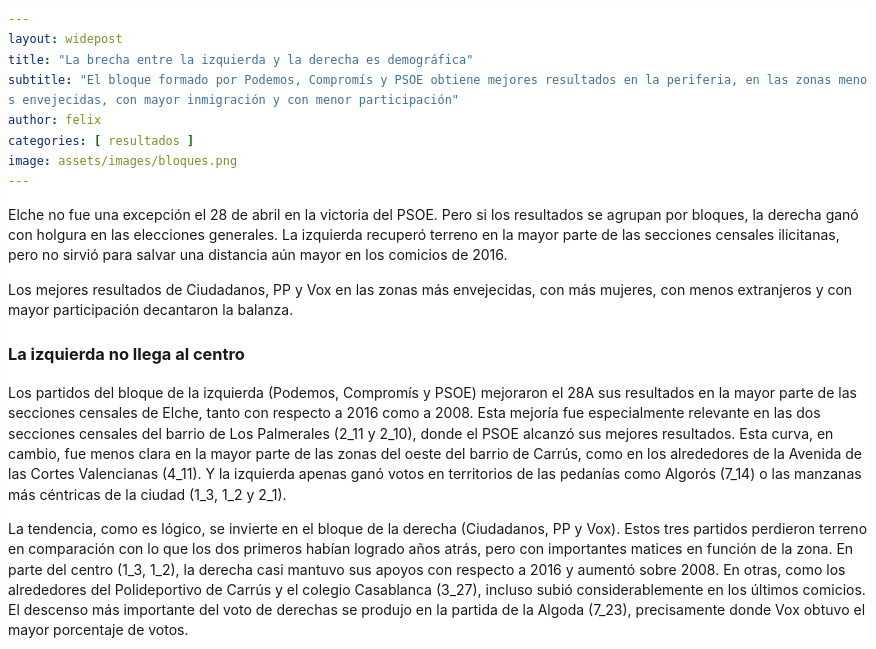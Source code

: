 ```yaml
---
layout: widepost
title: "La brecha entre la izquierda y la derecha es demográfica"
subtitle: "El bloque formado por Podemos, Compromís y PSOE obtiene mejores resultados en la periferia, en las zonas menos envejecidas, con mayor inmigración y con menor participación"
author: felix 
categories: [ resultados ]
image: assets/images/bloques.png
---
```

Elche no fue una excepción el 28 de abril en la victoria del PSOE. Pero si los resultados se agrupan por bloques, la derecha ganó con holgura en las elecciones generales. La izquierda recuperó terreno en la mayor parte de las secciones censales ilicitanas, pero no sirvió para salvar una distancia aún mayor en los comicios de 2016. 

<iframe src="/assets/images/bloques.html"
    sandbox="allow-same-origin allow-scripts"
    width="100%"
    height="1100"
    scrolling="no"
    seamless="seamless"
    frameborder="0">
</iframe>

Los mejores resultados de Ciudadanos, PP y Vox en las zonas más envejecidas, con más mujeres, con menos extranjeros y con mayor participación decantaron la balanza.

<div class="flourish-embed" data-src="story/40030"></div><script src="https://public.flourish.studio/resources/embed.js"></script>

### La izquierda no llega al centro

Los partidos del bloque de la izquierda (Podemos, Compromís y PSOE) mejoraron el 28A sus resultados en la mayor parte de las secciones censales de Elche, tanto con respecto a 2016 como a 2008. Esta mejoría fue especialmente relevante en las dos secciones censales del barrio de Los Palmerales (2_11 y 2_10), donde el PSOE alcanzó sus mejores resultados. Esta curva, en cambio, fue menos clara en la mayor parte de las zonas del oeste del barrio de Carrús, como en los alrededores de la Avenida de las Cortes Valencianas (4_11). Y la izquierda apenas ganó votos en territorios de las pedanías como Algorós (7_14) o las manzanas más céntricas de la ciudad (1_3, 1_2 y 2_1).

<iframe src="/assets/images/VariacionesBqsComparada.html"
    sandbox="allow-same-origin allow-scripts"
    width="100%"
    height="1100"
    scrolling="no"
    seamless="seamless"
    frameborder="0">
</iframe>

La tendencia, como es lógico, se invierte en el bloque de la derecha (Ciudadanos, PP y Vox). Estos tres partidos perdieron terreno en comparación con lo que los dos primeros habían logrado años atrás, pero con importantes matices en función de la zona. En parte del centro (1_3, 1_2), la derecha casi mantuvo sus apoyos con respecto a 2016 y aumentó sobre 2008. En otras, como los alrededores del Polideportivo de Carrús y el colegio Casablanca (3_27), incluso subió considerablemente en los últimos comicios. El descenso más importante del voto de derechas se produjo en la partida de la Algoda (7_23), precisamente donde Vox obtuvo el mayor porcentaje de votos.    
